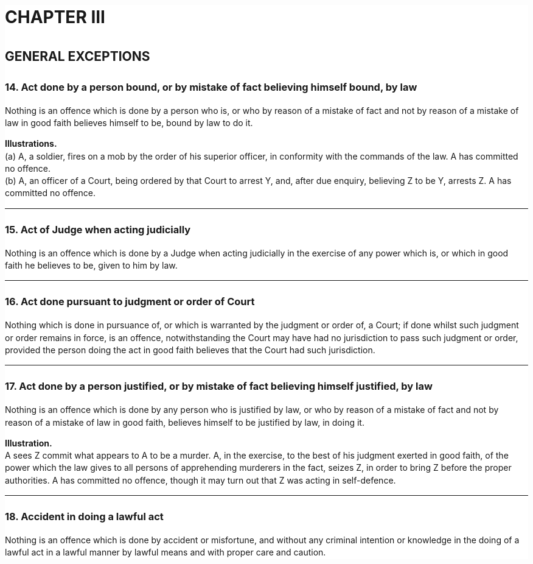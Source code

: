 
# CHAPTER III  
## GENERAL EXCEPTIONS  

### 14. Act done by a person bound, or by mistake of fact believing himself bound, by law  

Nothing is an offence which is done by a person who is, or who by reason of a mistake of fact and not by reason of a mistake of law in good faith believes himself to be, bound by law to do it.  

**Illustrations.**  
(a) A, a soldier, fires on a mob by the order of his superior officer, in conformity with the commands of the law. A has committed no offence.  
(b) A, an officer of a Court, being ordered by that Court to arrest Y, and, after due enquiry, believing Z to be Y, arrests Z. A has committed no offence.  

---

### 15. Act of Judge when acting judicially  

Nothing is an offence which is done by a Judge when acting judicially in the exercise of any power which is, or which in good faith he believes to be, given to him by law.  

---

### 16. Act done pursuant to judgment or order of Court  

Nothing which is done in pursuance of, or which is warranted by the judgment or order of, a Court; if done whilst such judgment or order remains in force, is an offence, notwithstanding the Court may have had no jurisdiction to pass such judgment or order, provided the person doing the act in good faith believes that the Court had such jurisdiction.  

---

### 17. Act done by a person justified, or by mistake of fact believing himself justified, by law  

Nothing is an offence which is done by any person who is justified by law, or who by reason of a mistake of fact and not by reason of a mistake of law in good faith, believes himself to be justified by law, in doing it.  

**Illustration.**  
A sees Z commit what appears to A to be a murder. A, in the exercise, to the best of his judgment exerted in good faith, of the power which the law gives to all persons of apprehending murderers in the fact, seizes Z, in order to bring Z before the proper authorities. A has committed no offence, though it may turn out that Z was acting in self-defence.  

---

### 18. Accident in doing a lawful act  

Nothing is an offence which is done by accident or misfortune, and without any criminal intention or knowledge in the doing of a lawful act in a lawful manner by lawful means and with proper care and caution.  
